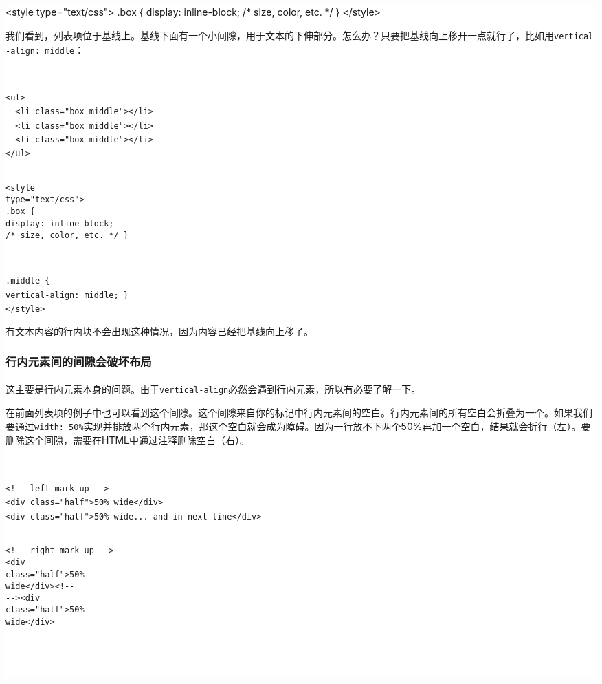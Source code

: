 <span class="hljs-tag">&lt;<span class="hljs-name">style</span> <span class="hljs-attr">type</span>=<span class="hljs-string">"text/css"</span>&gt;</span><span class="css">
  <span class="hljs-selector-class">.box</span> { <span class="hljs-attribute">display</span>: inline-block;
         <span class="hljs-comment">/* size, color, etc. */</span> }
</span><span class="hljs-tag">&lt;/<span class="hljs-name">style</span>&gt;</span>
</code></pre>
<p>我们看到，列表项位于基线上。基线下面有一个小间隙，用于文本的下伸部分。怎么办？只要把基线向上移开一点就行了，比如用<code>vertical-align: middle</code>：</p>
<p><img src="//p0.ssl.qhimg.com/t01f34a9388bc17a8f6.png" alt=""></p>
<pre><code class="hljs xml"><span class="hljs-tag">&lt;<span class="hljs-name">ul</span>&gt;</span>
  <span class="hljs-tag">&lt;<span class="hljs-name">li</span> <span class="hljs-attr">class</span>=<span class="hljs-string">"box middle"</span>&gt;</span><span class="hljs-tag">&lt;/<span class="hljs-name">li</span>&gt;</span>
  <span class="hljs-tag">&lt;<span class="hljs-name">li</span> <span class="hljs-attr">class</span>=<span class="hljs-string">"box middle"</span>&gt;</span><span class="hljs-tag">&lt;/<span class="hljs-name">li</span>&gt;</span>
  <span class="hljs-tag">&lt;<span class="hljs-name">li</span> <span class="hljs-attr">class</span>=<span class="hljs-string">"box middle"</span>&gt;</span><span class="hljs-tag">&lt;/<span class="hljs-name">li</span>&gt;</span>
<span class="hljs-tag">&lt;/<span class="hljs-name">ul</span>&gt;</span>

<span class="hljs-tag">&lt;<span class="hljs-name">style</span> <span class="hljs-attr">type</span>=<span class="hljs-string">"text/css"</span>&gt;</span><span class="css">
  <span class="hljs-selector-class">.box</span>    { <span class="hljs-attribute">display</span>: inline-block;
            <span class="hljs-comment">/* size, color, etc. */</span> }

  <span class="hljs-selector-class">.middle</span> { <span class="hljs-attribute">vertical-align</span>: middle; }
</span><span class="hljs-tag">&lt;/<span class="hljs-name">style</span>&gt;</span>
</code></pre>
<p>有文本内容的行内块不会出现这种情况，因为<a href="http://christopheraue.net/design/vertical-align/#inline-block-element">内容已经把基线向上移了</a>。</p>
<h3>行内元素间的间隙会破坏布局</h3>
<p>这主要是行内元素本身的问题。由于<code>vertical-align</code>必然会遇到行内元素，所以有必要了解一下。</p>
<p>在前面列表项的例子中也可以看到这个间隙。这个间隙来自你的标记中行内元素间的空白。行内元素间的所有空白会折叠为一个。如果我们要通过<code>width: 50%</code>实现并排放两个行内元素，那这个空白就会成为障碍。因为一行放不下两个50%再加一个空白，结果就会折行（左）。要删除这个间隙，需要在HTML中通过注释删除空白（右）。</p>
<p><img src="//p0.ssl.qhimg.com/t01a49871626ff6e3ad.png" alt=""></p>
<pre><code class="hljs xml"><span class="hljs-comment">&lt;!-- left mark-up --&gt;</span>
<span class="hljs-tag">&lt;<span class="hljs-name">div</span> <span class="hljs-attr">class</span>=<span class="hljs-string">"half"</span>&gt;</span>50% wide<span class="hljs-tag">&lt;/<span class="hljs-name">div</span>&gt;</span>
<span class="hljs-tag">&lt;<span class="hljs-name">div</span> <span class="hljs-attr">class</span>=<span class="hljs-string">"half"</span>&gt;</span>50% wide... and in next line<span class="hljs-tag">&lt;/<span class="hljs-name">div</span>&gt;</span>

<span class="hljs-comment">&lt;!-- right mark-up --&gt;</span>
   <span class="hljs-tag">&lt;<span class="hljs-name">div</span> <span class="hljs-attr">class</span>=<span class="hljs-string">"half"</span>&gt;</span>50% wide<span class="hljs-tag">&lt;/<span class="hljs-name">div</span>&gt;</span><span class="hljs-comment">&lt;!--
--&gt;</span><span class="hljs-tag">&lt;<span class="hljs-name">div</span> <span class="hljs-attr">class</span>=<span class="hljs-string">"half"</span>&gt;</span>50% wide<span class="hljs-tag">&lt;/<span class="hljs-name">div</span>&gt;</span>
